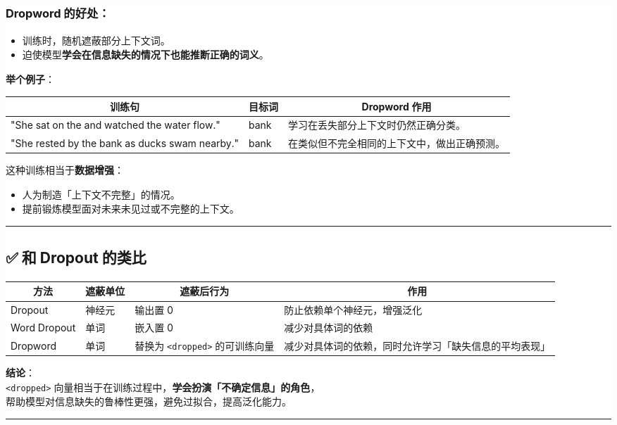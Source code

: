 
### Dropword 的好处：
- 训练时，随机遮蔽部分上下文词。
- 迫使模型**学会在信息缺失的情况下也能推断正确的词义**。

**举个例子**：

| 训练句 | 目标词 | Dropword 作用 |
|---|---|---|
| "She sat on the <dropped> and watched the water flow." | bank | 学习在丢失部分上下文时仍然正确分类。|
| "She rested by the bank as ducks swam nearby." | bank | 在类似但不完全相同的上下文中，做出正确预测。|

这种训练相当于**数据增强**：
- 人为制造「上下文不完整」的情况。
- 提前锻炼模型面对未来未见过或不完整的上下文。

---

## ✅ 和 Dropout 的类比

| 方法 | 遮蔽单位 | 遮蔽后行为 | 作用 |
|---|---|---|---|
| Dropout | 神经元 | 输出置 0 | 防止依赖单个神经元，增强泛化 |
| Word Dropout | 单词 | 嵌入置 0 | 减少对具体词的依赖 |
| Dropword | 单词 | 替换为 `<dropped>` 的可训练向量 | 减少对具体词的依赖，同时允许学习「缺失信息的平均表现」 |

**结论**：  
`<dropped>` 向量相当于在训练过程中，**学会扮演「不确定信息」的角色**，  
帮助模型对信息缺失的鲁棒性更强，避免过拟合，提高泛化能力。

---
